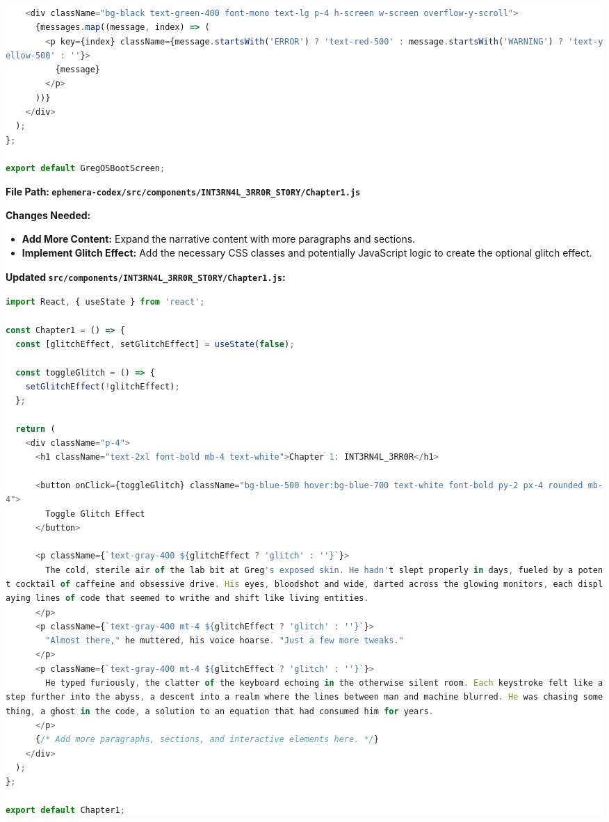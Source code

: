 ```javascript
    <div className="bg-black text-green-400 font-mono text-lg p-4 h-screen w-screen overflow-y-scroll">
      {messages.map((message, index) => (
        <p key={index} className={message.startsWith('ERROR') ? 'text-red-500' : message.startsWith('WARNING') ? 'text-yellow-500' : ''}>
          {message}
        </p>
      ))}
    </div>
  );
};

export default GregOSBootScreen;
```

**File Path: `ephemera-codex/src/components/INT3RN4L_3RR0R_ST0RY/Chapter1.js`**

**Changes Needed:**

*   **Add More Content:**  Expand the narrative content with more paragraphs and sections.
*   **Implement Glitch Effect:**  Add the necessary CSS classes and potentially JavaScript logic to create the optional glitch effect.

**Updated `src/components/INT3RN4L_3RR0R_ST0RY/Chapter1.js`:**

```javascript
import React, { useState } from 'react';

const Chapter1 = () => {
  const [glitchEffect, setGlitchEffect] = useState(false);

  const toggleGlitch = () => {
    setGlitchEffect(!glitchEffect);
  };

  return (
    <div className="p-4">
      <h1 className="text-2xl font-bold mb-4 text-white">Chapter 1: INT3RN4L_3RR0R</h1>

      <button onClick={toggleGlitch} className="bg-blue-500 hover:bg-blue-700 text-white font-bold py-2 px-4 rounded mb-4">
        Toggle Glitch Effect
      </button>

      <p className={`text-gray-400 ${glitchEffect ? 'glitch' : ''}`}>
        The cold, sterile air of the lab bit at Greg's exposed skin. He hadn't slept properly in days, fueled by a potent cocktail of caffeine and obsessive drive. His eyes, bloodshot and wide, darted across the glowing monitors, each displaying lines of code that seemed to writhe and shift like living entities.
      </p>
      <p className={`text-gray-400 mt-4 ${glitchEffect ? 'glitch' : ''}`}>
        "Almost there," he muttered, his voice hoarse. "Just a few more tweaks."
      </p>
      <p className={`text-gray-400 mt-4 ${glitchEffect ? 'glitch' : ''}`}>
        He typed furiously, the clatter of the keyboard echoing in the otherwise silent room. Each keystroke felt like a step further into the abyss, a descent into a realm where the lines between man and machine blurred. He was chasing something, a ghost in the code, a solution to an equation that had consumed him for years.
      </p>
      {/* Add more paragraphs, sections, and interactive elements here. */}
    </div>
  );
};

export default Chapter1;
```